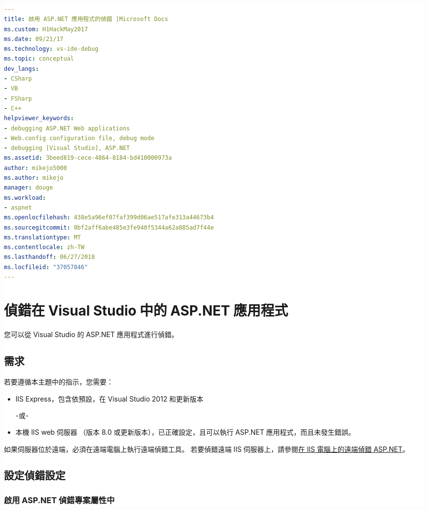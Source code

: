 ```yaml
---
title: 啟用 ASP.NET 應用程式的偵錯 |Microsoft Docs
ms.custom: H1HackMay2017
ms.date: 09/21/17
ms.technology: vs-ide-debug
ms.topic: conceptual
dev_langs:
- CSharp
- VB
- FSharp
- C++
helpviewer_keywords:
- debugging ASP.NET Web applications
- Web.config configuration file, debug mode
- debugging [Visual Studio], ASP.NET
ms.assetid: 3beed819-cece-4864-8184-bd410000973a
author: mikejo5000
ms.author: mikejo
manager: douge
ms.workload:
- aspnet
ms.openlocfilehash: 438e5a96ef07faf399d06ae517afe313a44673b4
ms.sourcegitcommit: 0bf2aff6abe485e3fe940f5344a62a885ad7f44e
ms.translationtype: MT
ms.contentlocale: zh-TW
ms.lasthandoff: 06/27/2018
ms.locfileid: "37057846"
---
```

# <a name="debug-aspnet-applications-in-visual-studio"></a>偵錯在 Visual Studio 中的 ASP.NET 應用程式

您可以從 Visual Studio 的 ASP.NET 應用程式進行偵錯。

## <a name="requirements"></a>需求

若要遵循本主題中的指示，您需要：

- IIS Express，包含依預設，在 Visual Studio 2012 和更新版本

    -或-

- 本機 IIS web 伺服器 （版本 8.0 或更新版本），已正確設定，且可以執行 ASP.NET 應用程式，而且未發生錯誤。

如果伺服器位於遠端，必須在遠端電腦上執行遠端偵錯工具。 若要偵錯遠端 IIS 伺服器上，請參閱[在 IIS 電腦上的遠端偵錯 ASP.NET](../debugger/remote-debugging-aspnet-on-a-remote-iis-7-5-computer.md)。 

## <a name="configure-debug-settings"></a>設定偵錯設定

### <a name="enable-aspnet-debugging-in-the-project-properties"></a>啟用 ASP.NET 偵錯專案屬性中
